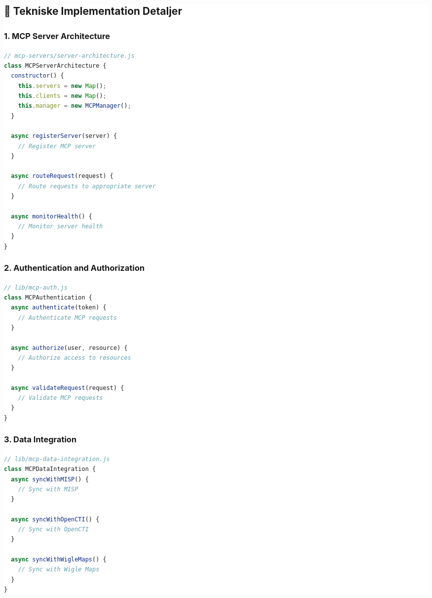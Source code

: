 ## 🔧 Tekniske Implementation Detaljer

### 1. **MCP Server Architecture**
```javascript
// mcp-servers/server-architecture.js
class MCPServerArchitecture {
  constructor() {
    this.servers = new Map();
    this.clients = new Map();
    this.manager = new MCPManager();
  }

  async registerServer(server) {
    // Register MCP server
  }

  async routeRequest(request) {
    // Route requests to appropriate server
  }

  async monitorHealth() {
    // Monitor server health
  }
}
```

### 2. **Authentication and Authorization**
```javascript
// lib/mcp-auth.js
class MCPAuthentication {
  async authenticate(token) {
    // Authenticate MCP requests
  }

  async authorize(user, resource) {
    // Authorize access to resources
  }

  async validateRequest(request) {
    // Validate MCP requests
  }
}
```

### 3. **Data Integration**
```javascript
// lib/mcp-data-integration.js
class MCPDataIntegration {
  async syncWithMISP() {
    // Sync with MISP
  }

  async syncWithOpenCTI() {
    // Sync with OpenCTI
  }

  async syncWithWigleMaps() {
    // Sync with Wigle Maps
  }
}
```
